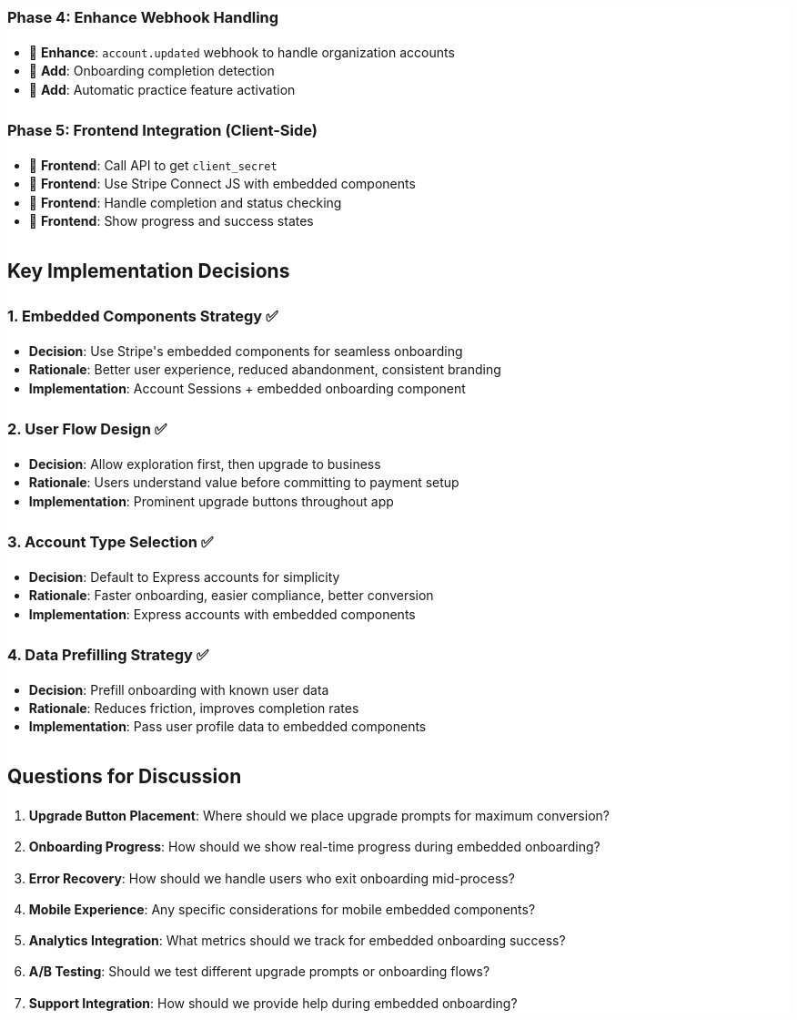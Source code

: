 ### Phase 4: Enhance Webhook Handling

- 🔧 **Enhance**: `account.updated` webhook to handle organization accounts
- 🔧 **Add**: Onboarding completion detection
- 🔧 **Add**: Automatic practice feature activation

### Phase 5: Frontend Integration (Client-Side)

- 🔧 **Frontend**: Call API to get `client_secret`
- 🔧 **Frontend**: Use Stripe Connect JS with embedded components
- 🔧 **Frontend**: Handle completion and status checking
- 🔧 **Frontend**: Show progress and success states

## Key Implementation Decisions

### 1. Embedded Components Strategy ✅

- **Decision**: Use Stripe's embedded components for seamless onboarding
- **Rationale**: Better user experience, reduced abandonment, consistent branding
- **Implementation**: Account Sessions + embedded onboarding component

### 2. User Flow Design ✅

- **Decision**: Allow exploration first, then upgrade to business
- **Rationale**: Users understand value before committing to payment setup
- **Implementation**: Prominent upgrade buttons throughout app

### 3. Account Type Selection ✅

- **Decision**: Default to Express accounts for simplicity
- **Rationale**: Faster onboarding, easier compliance, better conversion
- **Implementation**: Express accounts with embedded components

### 4. Data Prefilling Strategy ✅

- **Decision**: Prefill onboarding with known user data
- **Rationale**: Reduces friction, improves completion rates
- **Implementation**: Pass user profile data to embedded components

## Questions for Discussion

1. **Upgrade Button Placement**: Where should we place upgrade prompts for maximum conversion?

2. **Onboarding Progress**: How should we show real-time progress during embedded onboarding?

3. **Error Recovery**: How should we handle users who exit onboarding mid-process?

4. **Mobile Experience**: Any specific considerations for mobile embedded components?

5. **Analytics Integration**: What metrics should we track for embedded onboarding success?

6. **A/B Testing**: Should we test different upgrade prompts or onboarding flows?

7. **Support Integration**: How should we provide help during embedded onboarding?
